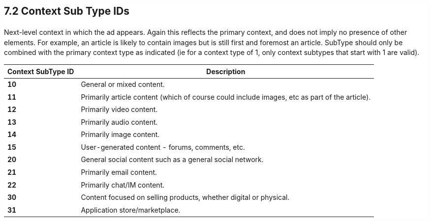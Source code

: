 
## **7.2** **Context** **Sub** **Type** **IDs**
<a id="7-2"></a>

Next-level context in which the ad appears. Again this reflects the
primary context, and does not imply no presence of other elements. For
example, an article is likely to contain images but is still first and
foremost an article. SubType should only be combined with the primary
context type as indicated (ie for a context type of 1, only context
subtypes that start with 1 are valid).

<table>
  <thead>
    <tr>
      <th>Context SubType ID</th>
      <th>Description</th>
    </tr>
  </thead>
  <tbody>
    <tr>
      <td><strong>10</strong></td>
      <td>General or mixed content.</td>
    </tr>
    <tr>
      <td><strong>11</strong></td>
      <td>Primarily article content (which of course could include images, etc as part of the article).</td>
    </tr>
    <tr>
      <td><strong>12</strong></td>
      <td>Primarily video content.</td>
    </tr>
    <tr>
      <td><strong>13</strong></td>
      <td>Primarily audio content.</td>
    </tr>
    <tr>
      <td><strong>14</strong></td>
      <td>Primarily image content.</td>
    </tr>
    <tr>
      <td><strong>15</strong></td>
      <td>User-generated content - forums, comments, etc.</td>
    </tr>
    <tr>
      <td><strong>20</strong></td>
      <td>General social content such as a general social network.</td>
    </tr>
    <tr>
      <td><strong>21</strong></td>
      <td>Primarily email content.</td>
    </tr>
    <tr>
      <td><strong>22</strong></td>
      <td>Primarily chat/IM content.</td>
    </tr>
    <tr>
      <td><strong>30</strong></td>
      <td>Content focused on selling products, whether digital or physical.</td>
    </tr>
    <tr>
      <td><strong>31</strong></td>
      <td>Application store/marketplace.</td>
    </tr>